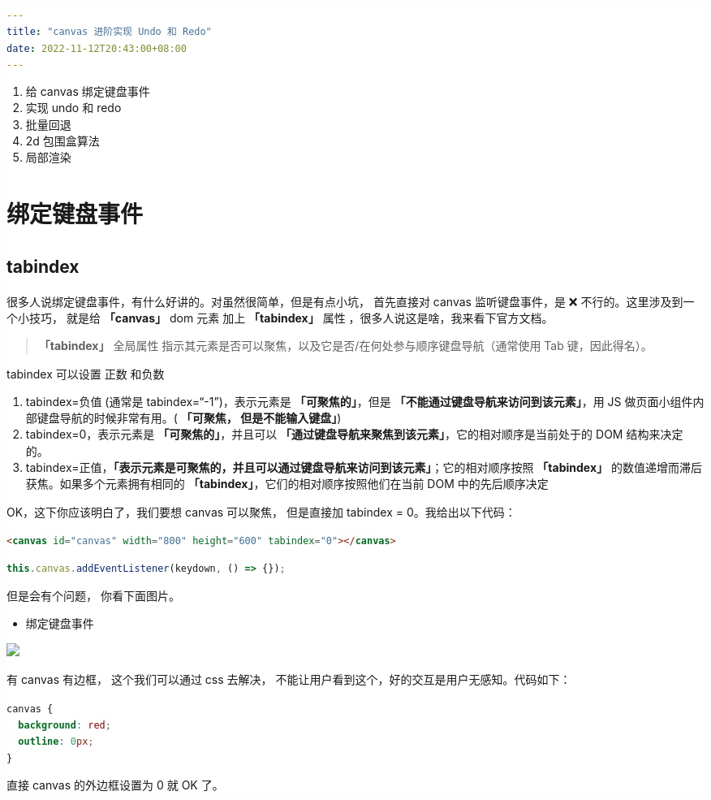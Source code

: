 ```yaml
---
title: "canvas 进阶实现 Undo 和 Redo"
date: 2022-11-12T20:43:00+08:00
---
```


1. 给 canvas 绑定键盘事件
2. 实现 undo 和 redo
3. 批量回退
4. 2d 包围盒算法
5. 局部渲染

# 绑定键盘事件

## tabindex

很多人说绑定键盘事件，有什么好讲的。对虽然很简单，但是有点小坑， 首先直接对 canvas 监听键盘事件，是 ❌ 不行的。这里涉及到一个小技巧， 就是给 **「canvas」** dom 元素 加上 **「tabindex」** 属性 ，很多人说这是啥，我来看下官方文档。

> **「tabindex」** 全局属性 指示其元素是否可以聚焦，以及它是否/在何处参与顺序键盘导航（通常使用 Tab 键，因此得名）。

tabindex 可以设置 正数 和负数

1. tabindex=负值 (通常是 tabindex=“-1”)，表示元素是 **「可聚焦的」**，但是 **「不能通过键盘导航来访问到该元素」**，用 JS 做页面小组件内部键盘导航的时候非常有用。( **「可聚焦， 但是不能输入键盘」**)
2. tabindex=0，表示元素是 **「可聚焦的」**，并且可以 **「通过键盘导航来聚焦到该元素」**，它的相对顺序是当前处于的 DOM 结构来决定的。
3. tabindex=正值，**「表示元素是可聚焦的，并且可以通过键盘导航来访问到该元素」**；它的相对顺序按照 **「tabindex」** 的数值递增而滞后获焦。如果多个元素拥有相同的 **「tabindex」**，它们的相对顺序按照他们在当前 DOM 中的先后顺序决定

OK，这下你应该明白了，我们要想 canvas 可以聚焦， 但是直接加 tabindex = 0。我给出以下代码：

```html
<canvas id="canvas" width="800" height="600" tabindex="0"></canvas>
```

```js
this.canvas.addEventListener(keydown, () => {});
```

但是会有个问题， 你看下面图片。

- 绑定键盘事件

<img src="/imgs/11/01.png" />

有 canvas 有边框， 这个我们可以通过 css 去解决， 不能让用户看到这个，好的交互是用户无感知。代码如下：

```css
canvas {
  background: red;
  outline: 0px;
}
```

直接 canvas 的外边框设置为 0 就 OK 了。
